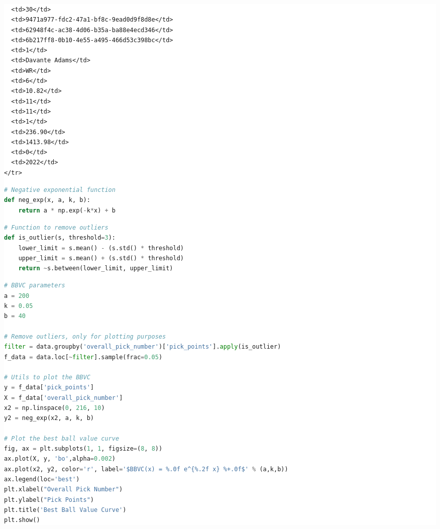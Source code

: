       <td>30</td>
      <td>9471a977-fdc2-47a1-bf8c-9ead0d9f8d8e</td>
      <td>62948f4c-ac38-4d06-b35a-ba88e4ecd346</td>
      <td>6b217ff8-0b10-4e55-a495-466d53c398bc</td>
      <td>1</td>
      <td>Davante Adams</td>
      <td>WR</td>
      <td>6</td>
      <td>10.82</td>
      <td>11</td>
      <td>11</td>
      <td>1</td>
      <td>236.90</td>
      <td>1413.98</td>
      <td>0</td>
      <td>2022</td>
    </tr>
  </tbody>
</table>
</div>




```python
# Negative exponential function
def neg_exp(x, a, k, b):
    return a * np.exp(-k*x) + b
```


```python
# Function to remove outliers
def is_outlier(s, threshold=3):
    lower_limit = s.mean() - (s.std() * threshold)
    upper_limit = s.mean() + (s.std() * threshold)
    return ~s.between(lower_limit, upper_limit)
```


```python
# BBVC parameters
a = 200
k = 0.05
b = 40

# Remove outliers, only for plotting purposes
filter = data.groupby('overall_pick_number')['pick_points'].apply(is_outlier)
f_data = data.loc[~filter].sample(frac=0.05)

# Utils to plot the BBVC
y = f_data['pick_points']
X = f_data['overall_pick_number']
x2 = np.linspace(0, 216, 10)
y2 = neg_exp(x2, a, k, b)

# Plot the best ball value curve
fig, ax = plt.subplots(1, 1, figsize=(8, 8))
ax.plot(X, y, 'bo',alpha=0.002)
ax.plot(x2, y2, color='r', label='$BBVC(x) = %.0f e^{%.2f x} %+.0f$' % (a,k,b))
ax.legend(loc='best')
plt.xlabel("Overall Pick Number")
plt.ylabel("Pick Points")
plt.title('Best Ball Value Curve')
plt.show()
```
